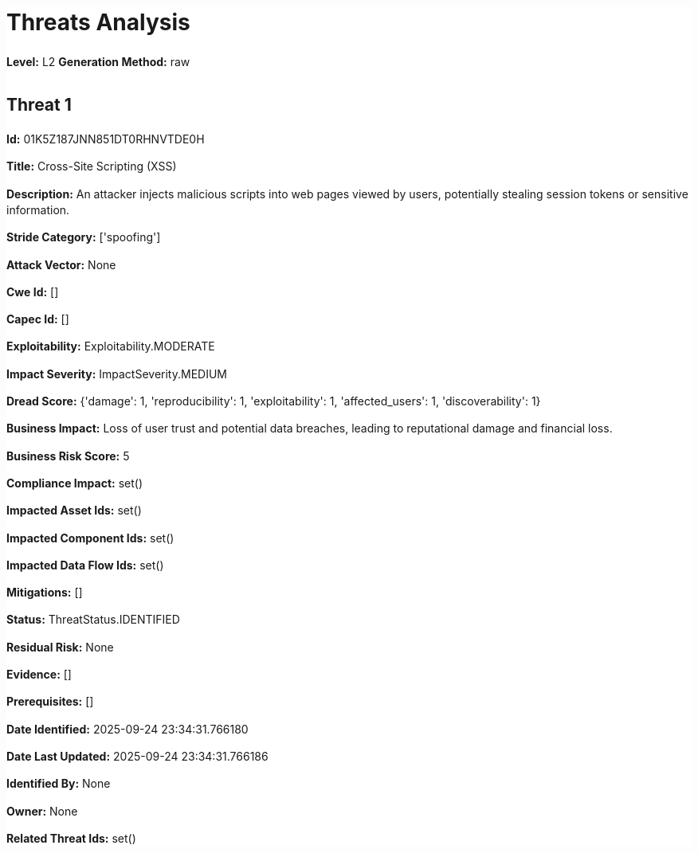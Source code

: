 # Threats Analysis

**Level:** L2
**Generation Method:** raw

## Threat 1

**Id:** 01K5Z187JNN851DT0RHNVTDE0H

**Title:** Cross-Site Scripting (XSS)

**Description:** An attacker injects malicious scripts into web pages viewed by users, potentially stealing session tokens or sensitive information.

**Stride Category:** ['spoofing']

**Attack Vector:** None

**Cwe Id:** []

**Capec Id:** []

**Exploitability:** Exploitability.MODERATE

**Impact Severity:** ImpactSeverity.MEDIUM

**Dread Score:** {'damage': 1, 'reproducibility': 1, 'exploitability': 1, 'affected_users': 1, 'discoverability': 1}

**Business Impact:** Loss of user trust and potential data breaches, leading to reputational damage and financial loss.

**Business Risk Score:** 5

**Compliance Impact:** set()

**Impacted Asset Ids:** set()

**Impacted Component Ids:** set()

**Impacted Data Flow Ids:** set()

**Mitigations:** []

**Status:** ThreatStatus.IDENTIFIED

**Residual Risk:** None

**Evidence:** []

**Prerequisites:** []

**Date Identified:** 2025-09-24 23:34:31.766180

**Date Last Updated:** 2025-09-24 23:34:31.766186

**Identified By:** None

**Owner:** None

**Related Threat Ids:** set()
